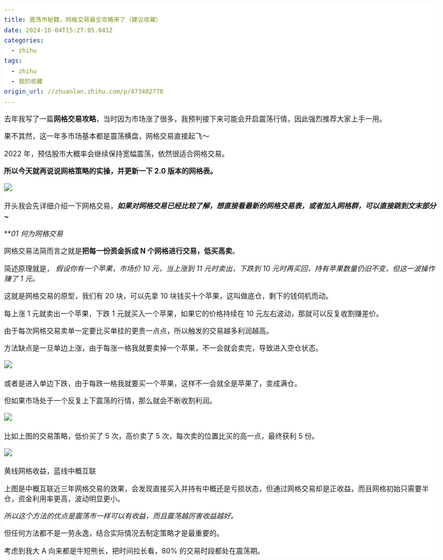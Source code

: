 ```yaml
---
title: 震荡市秘籍，网格交易最全攻略来了（建议收藏）
date: 2024-10-04T15:27:05.041Z
categories:
  - zhihu
tags:
  - zhihu
  - 我的收藏
origin_url: //zhuanlan.zhihu.com/p/473402770
---
```

去年我写了一篇**网格交易攻略**，当时因为市场涨了很多，我预判接下来可能会开启震荡行情，因此强烈推荐大家上手一用。

果不其然，这一年多市场基本都是震荡横盘，网格交易直接起飞～

2022 年，预估股市大概率会继续保持宽幅震荡，依然很适合网格交易。

&#x20;**所以今天就再说说网格策略的实操，并更新一下 2.0 版本的网格表。**&#x20;

![](https://pic3.zhimg.com/v2-4f9c8b9687b2960831ff227740bd46f0_b.jpg)

开头我会先详细介绍一下网格交易，***如果对网格交易已经比较了解，想直接看最新的网格交易表，或者加入网格群，可以直接跳到文末部分*\~**

***01 *何为网格交易**

网格交易法简而言之就是**把每一份资金拆成 N 个网格进行交易，低买高卖**。

简述原理就是， *假设你有一个苹果，市场价 10 元，当上涨到 11 元时卖出，下跌到 10 元时再买回，持有苹果数量仍旧不变，但这一波操作赚了 1 元。*&#x20;

这就是网格交易的原型，我们有 20 块，可以先拿 10 块钱买十个苹果，这叫做底仓，剩下的钱伺机而动。

每上涨 1 元就卖出一个苹果，下跌 1 元就买入一个苹果，如果它的价格持续在 10 元左右波动，那就可以反复收割赚差价。

由于每次网格交易卖单一定要比买单挂的更贵一点点，所以触发的交易越多利润越高。

方法缺点是一旦单边上涨，由于每涨一格我就要卖掉一个苹果，不一会就会卖完，导致进入空仓状态。

![](https://pica.zhimg.com/v2-db886152178ccaab0c1a67f2249fee60_b.jpg)

或者是进入单边下跌，由于每跌一格我就要买一个苹果，这样不一会就全是苹果了，变成满仓。

但如果市场处于一个反复上下震荡的行情，那么就会不断收割利润。

![](https://picx.zhimg.com/v2-a80d1e4320f5dde0d775806eb450c563_b.jpg)

比如上图的交易策略，低价买了 5 次，高价卖了 5 次，每次卖的位置比买的高一点，最终获利 5 份。

![](https://pic1.zhimg.com/v2-e99827183e7ef9e755d8ea3824f9b78a_b.jpg)

黄线网格收益，蓝线中概互联

上图是中概互联近三年网格交易的效果，会发现直接买入并持有中概还是亏损状态，但通过网格交易却是正收益，而且网格初始只需要半仓，资金利用率更高，波动明显更小。

&#x20;*所以这个方法的优点是震荡市一样可以有收益，而且震荡越厉害收益越好。*&#x20;

但任何方法都不是一劳永逸，结合实际情况去制定策略才是最重要的。

考虑到我大 A 向来都是牛短熊长，把时间拉长看，80% 的交易时段都处在震荡期。

